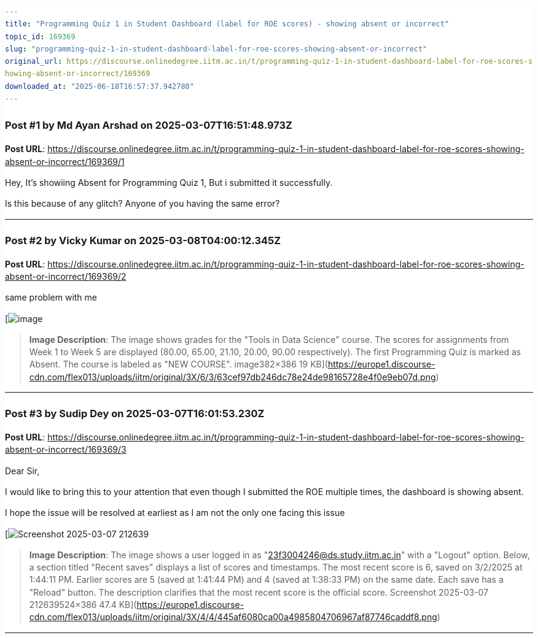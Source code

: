 ```yaml
---
title: "Programming Quiz 1 in Student Dashboard (label for ROE scores) - showing absent or incorrect"
topic_id: 169369
slug: "programming-quiz-1-in-student-dashboard-label-for-roe-scores-showing-absent-or-incorrect"
original_url: https://discourse.onlinedegree.iitm.ac.in/t/programming-quiz-1-in-student-dashboard-label-for-roe-scores-showing-absent-or-incorrect/169369
downloaded_at: "2025-06-18T16:57:37.942780"
---
```


### Post #1 by Md Ayan Arshad on 2025-03-07T16:51:48.973Z
**Post URL**: https://discourse.onlinedegree.iitm.ac.in/t/programming-quiz-1-in-student-dashboard-label-for-roe-scores-showing-absent-or-incorrect/169369/1

Hey, It’s showiing Absent for Programming Quiz 1, But i submitted it successfully.

Is this because of any glitch? Anyone of you having the same error?

---

### Post #2 by Vicky Kumar on 2025-03-08T04:00:12.345Z
**Post URL**: https://discourse.onlinedegree.iitm.ac.in/t/programming-quiz-1-in-student-dashboard-label-for-roe-scores-showing-absent-or-incorrect/169369/2

same problem with  me

[![image](https://europe1.discourse-cdn.com/flex013/uploads/iitm/original/3X/6/3/63cef97db246dc78e24de98165728e4f0e9eb07d.png)

> **Image Description**: The image shows grades for the "Tools in Data Science" course. The scores for assignments from Week 1 to Week 5 are displayed (80.00, 65.00, 21.10, 20.00, 90.00 respectively). The first Programming Quiz is marked as Absent. The course is labeled as "NEW COURSE".
image382×386 19 KB](https://europe1.discourse-cdn.com/flex013/uploads/iitm/original/3X/6/3/63cef97db246dc78e24de98165728e4f0e9eb07d.png)

---

### Post #3 by Sudip Dey on 2025-03-07T16:01:53.230Z
**Post URL**: https://discourse.onlinedegree.iitm.ac.in/t/programming-quiz-1-in-student-dashboard-label-for-roe-scores-showing-absent-or-incorrect/169369/3

Dear Sir,

I would like to bring this to your attention that even though I submitted the ROE multiple times, the dashboard is showing absent.

I hope the issue will be resolved at earliest as I am not the only one facing this issue

[![Screenshot 2025-03-07 212639](https://europe1.discourse-cdn.com/flex013/uploads/iitm/original/3X/4/4/445af6080ca00a4985804706967af87746caddf8.png)

> **Image Description**: The image shows a user logged in as "23f3004246@ds.study.iitm.ac.in" with a "Logout" option. Below, a section titled "Recent saves" displays a list of scores and timestamps. The most recent score is 6, saved on 3/2/2025 at 1:44:11 PM. Earlier scores are 5 (saved at 1:41:44 PM) and 4 (saved at 1:38:33 PM) on the same date. Each save has a "Reload" button. The description clarifies that the most recent score is the official score.
Screenshot 2025-03-07 212639524×386 47.4 KB](https://europe1.discourse-cdn.com/flex013/uploads/iitm/original/3X/4/4/445af6080ca00a4985804706967af87746caddf8.png)

---
